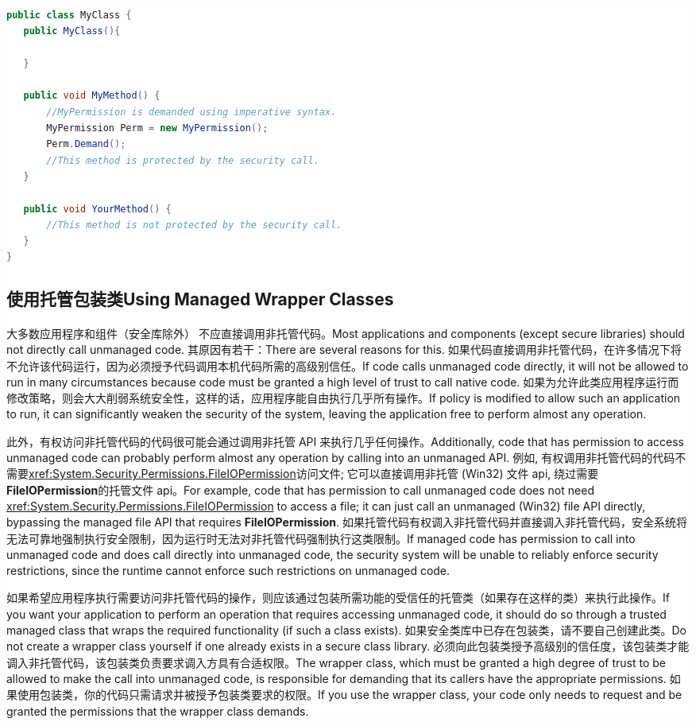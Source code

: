 ```csharp
public class MyClass {
   public MyClass(){

   }

   public void MyMethod() {
       //MyPermission is demanded using imperative syntax.
       MyPermission Perm = new MyPermission();
       Perm.Demand();
       //This method is protected by the security call.
   }

   public void YourMethod() {
       //This method is not protected by the security call.
   }
}
```

## <a name="using-managed-wrapper-classes"></a><span data-ttu-id="13645-178">使用托管包装类</span><span class="sxs-lookup"><span data-stu-id="13645-178">Using Managed Wrapper Classes</span></span>

<span data-ttu-id="13645-179">大多数应用程序和组件（安全库除外） 不应直接调用非托管代码。</span><span class="sxs-lookup"><span data-stu-id="13645-179">Most applications and components (except secure libraries) should not directly call unmanaged code.</span></span> <span data-ttu-id="13645-180">其原因有若干：</span><span class="sxs-lookup"><span data-stu-id="13645-180">There are several reasons for this.</span></span> <span data-ttu-id="13645-181">如果代码直接调用非托管代码，在许多情况下将不允许该代码运行，因为必须授予代码调用本机代码所需的高级别信任。</span><span class="sxs-lookup"><span data-stu-id="13645-181">If code calls unmanaged code directly, it will not be allowed to run in many circumstances because code must be granted a high level of trust to call native code.</span></span> <span data-ttu-id="13645-182">如果为允许此类应用程序运行而修改策略，则会大大削弱系统安全性，这样的话，应用程序能自由执行几乎所有操作。</span><span class="sxs-lookup"><span data-stu-id="13645-182">If policy is modified to allow such an application to run, it can significantly weaken the security of the system, leaving the application free to perform almost any operation.</span></span>

<span data-ttu-id="13645-183">此外，有权访问非托管代码的代码很可能会通过调用非托管 API 来执行几乎任何操作。</span><span class="sxs-lookup"><span data-stu-id="13645-183">Additionally, code that has permission to access unmanaged code can probably perform almost any operation by calling into an unmanaged API.</span></span> <span data-ttu-id="13645-184">例如, 有权调用非托管代码的代码不需要<xref:System.Security.Permissions.FileIOPermission>访问文件; 它可以直接调用非托管 (Win32) 文件 api, 绕过需要**FileIOPermission**的托管文件 api。</span><span class="sxs-lookup"><span data-stu-id="13645-184">For example, code that has permission to call unmanaged code does not need <xref:System.Security.Permissions.FileIOPermission> to access a file; it can just call an unmanaged (Win32) file API directly, bypassing the managed file API that requires **FileIOPermission**.</span></span> <span data-ttu-id="13645-185">如果托管代码有权调入非托管代码并直接调入非托管代码，安全系统将无法可靠地强制执行安全限制，因为运行时无法对非托管代码强制执行这类限制。</span><span class="sxs-lookup"><span data-stu-id="13645-185">If managed code has permission to call into unmanaged code and does call directly into unmanaged code, the security system will be unable to reliably enforce security restrictions, since the runtime cannot enforce such restrictions on unmanaged code.</span></span>

<span data-ttu-id="13645-186">如果希望应用程序执行需要访问非托管代码的操作，则应该通过包装所需功能的受信任的托管类（如果存在这样的类）来执行此操作。</span><span class="sxs-lookup"><span data-stu-id="13645-186">If you want your application to perform an operation that requires accessing unmanaged code, it should do so through a trusted managed class that wraps the required functionality (if such a class exists).</span></span> <span data-ttu-id="13645-187">如果安全类库中已存在包装类，请不要自己创建此类。</span><span class="sxs-lookup"><span data-stu-id="13645-187">Do not create a wrapper class yourself if one already exists in a secure class library.</span></span> <span data-ttu-id="13645-188">必须向此包装类授予高级别的信任度，该包装类才能调入非托管代码，该包装类负责要求调入方具有合适权限。</span><span class="sxs-lookup"><span data-stu-id="13645-188">The wrapper class, which must be granted a high degree of trust to be allowed to make the call into unmanaged code, is responsible for demanding that its callers have the appropriate permissions.</span></span> <span data-ttu-id="13645-189">如果使用包装类，你的代码只需请求并被授予包装类要求的权限。</span><span class="sxs-lookup"><span data-stu-id="13645-189">If you use the wrapper class, your code only needs to request and be granted the permissions that the wrapper class demands.</span></span>
